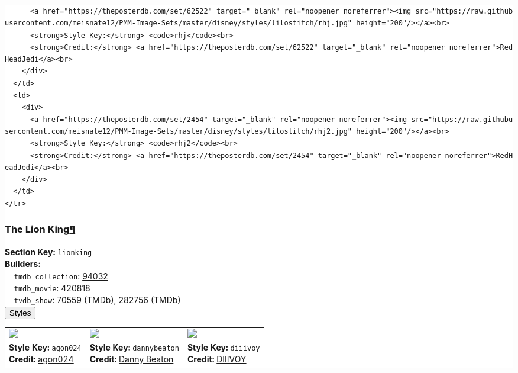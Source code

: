           <a href="https://theposterdb.com/set/62522" target="_blank" rel="noopener noreferrer"><img src="https://raw.githubusercontent.com/meisnate12/PMM-Image-Sets/master/disney/styles/lilostitch/rhj.jpg" height="200"/></a><br>
          <strong>Style Key:</strong> <code>rhj</code><br>
          <strong>Credit:</strong> <a href="https://theposterdb.com/set/62522" target="_blank" rel="noopener noreferrer">RedHeadJedi</a><br>
        </div>
      </td>
      <td>
        <div>
          <a href="https://theposterdb.com/set/2454" target="_blank" rel="noopener noreferrer"><img src="https://raw.githubusercontent.com/meisnate12/PMM-Image-Sets/master/disney/styles/lilostitch/rhj2.jpg" height="200"/></a><br>
          <strong>Style Key:</strong> <code>rhj2</code><br>
          <strong>Credit:</strong> <a href="https://theposterdb.com/set/2454" target="_blank" rel="noopener noreferrer">RedHeadJedi</a><br>
        </div>
      </td>
    </tr>
  </table>
</div>

<h3 id="the-lion-king">The Lion King<a class="headerlink" href="#the-lion-king" title="Permalink to this heading">¶</a></h3>
<strong>Section Key:</strong> <code>lionking</code>
<br><strong>Builders:</strong>
<br>
&nbsp;&nbsp;&nbsp;&nbsp;<code>tmdb_collection</code>: <a href="https://www.themoviedb.org/collection/94032" target="_blank" rel="noopener noreferrer">94032</a><br>
&nbsp;&nbsp;&nbsp;&nbsp;<code>tmdb_movie</code>: <a href="https://www.themoviedb.org/movie/420818" target="_blank" rel="noopener noreferrer">420818</a><br>
&nbsp;&nbsp;&nbsp;&nbsp;<code>tvdb_show</code>: <a href="https://www.thetvdb.com/dereferrer/series/70559" target="_blank" rel="noopener noreferrer">70559</a> (<a href="https://www.themoviedb.org/tv/4429" target="_blank" rel="noopener noreferrer">TMDb</a>), <a href="https://www.thetvdb.com/dereferrer/series/282756" target="_blank" rel="noopener noreferrer">282756</a> (<a href="https://www.themoviedb.org/tv/64752" target="_blank" rel="noopener noreferrer">TMDb</a>)<br>
</ul>
<button class="image-accordion">Styles</button>
<div class="image-panel">
  <table class="image-table">
    <tr>
      <td>
        <div>
          <a href="https://theposterdb.com/set/166303" target="_blank" rel="noopener noreferrer"><img src="https://raw.githubusercontent.com/meisnate12/PMM-Image-Sets/master/disney/styles/lionking/agon024.jpg" height="200"/></a><br>
          <strong>Style Key:</strong> <code>agon024</code><br>
          <strong>Credit:</strong> <a href="https://theposterdb.com/set/166303" target="_blank" rel="noopener noreferrer">agon024</a><br>
        </div>
      </td>
      <td>
        <div>
          <a href="https://theposterdb.com/set/5935" target="_blank" rel="noopener noreferrer"><img src="https://raw.githubusercontent.com/meisnate12/PMM-Image-Sets/master/disney/styles/lionking/dannybeaton.jpg" height="200"/></a><br>
          <strong>Style Key:</strong> <code>dannybeaton</code><br>
          <strong>Credit:</strong> <a href="https://theposterdb.com/set/5935" target="_blank" rel="noopener noreferrer">Danny Beaton</a><br>
        </div>
      </td>
      <td>
        <div>
          <a href="https://theposterdb.com/set/65001" target="_blank" rel="noopener noreferrer"><img src="https://raw.githubusercontent.com/meisnate12/PMM-Image-Sets/master/disney/styles/lionking/diiivoy.jpg" height="200"/></a><br>
          <strong>Style Key:</strong> <code>diiivoy</code><br>
          <strong>Credit:</strong> <a href="https://theposterdb.com/set/65001" target="_blank" rel="noopener noreferrer">DIIIVOY</a><br>
        </div>
      </td>